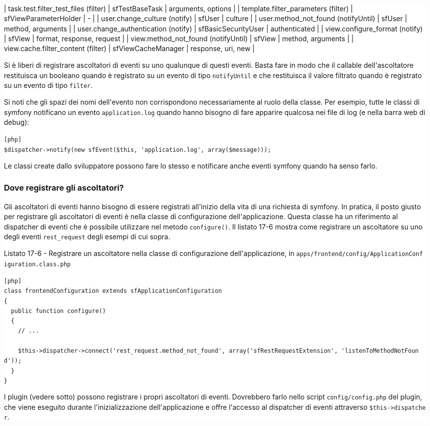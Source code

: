 | task.test.filter_test_files (filter)           | sfTestBaseTask                | arguments, options          |
| template.filter_parameters (filter)            | sfViewParameterHolder         | -                           |
| user.change_culture (notify)                   | sfUser                        | culture                     |
| user.method_not_found (notifyUntil)            | sfUser                        | method, arguments           |
| user.change_authentication (notify)            | sfBasicSecurityUser           | authenticated               |
| view.configure_format (notify)                 | sfView                        | format, response, request   |
| view.method_not_found (notifyUntil)            | sfView                        | method, arguments           |
| view.cache.filter_content (filter)             | sfViewCacheManager            | response, uri, new          |

Si è liberi di registrare ascoltatori di eventi su uno qualunque di questi eventi. Basta fare in modo che il callable dell'ascoltatore restituisca un booleano quando è registrato su un evento di tipo `notifyUntil` e che restituisca il valore filtrato quando è registrato su un evento di tipo `filter`.

Si noti che gli spazi dei nomi dell'evento non corrispondono necessariamente al ruolo della classe. Per esempio, tutte le classi di symfony notificano un evento `application.log` quando hanno bisogno di fare apparire qualcosa nei file di log (e nella barra web di debug):

    [php]
    $dispatcher->notify(new sfEvent($this, 'application.log', array($message)));

Le classi create dallo sviluppatore possono fare lo stesso e notificare anche eventi symfony quando ha senso farlo.

### Dove registrare gli ascoltatori?

Gli ascoltatori di eventi hanno bisogno di essere registrati all'inizio della vita di una richiesta di symfony. In pratica, il posto giusto per registrare gli ascoltatori di eventi è nella classe di configurazione dell'applicazione. Questa classe ha un riferimento al dispatcher di eventi che è possibile utilizzare nel metodo `configure()`. Il listato 17-6 mostra come registrare un ascoltatore su uno degli eventi `rest_request` degli esempi di cui sopra.

Listato 17-6 - Registrare un ascoltatore nella classe di configurazione  dell'applicazione, in `apps/frontend/config/ApplicationConfiguration.class.php`

    [php]
    class frontendConfiguration extends sfApplicationConfiguration
    {
      public function configure()
      {
        // ...

        $this->dispatcher->connect('rest_request.method_not_found', array('sfRestRequestExtension', 'listenToMethodNotFound'));
      }
    }

I plugin (vedere sotto) possono registrare i propri ascoltatori di eventi. Dovrebbero farlo nello script `config/config.php` del plugin, che viene eseguito durante l'inizializzazione dell'applicazione e offre l'accesso al dispatcher di eventi attraverso `$this->dispatcher`.
